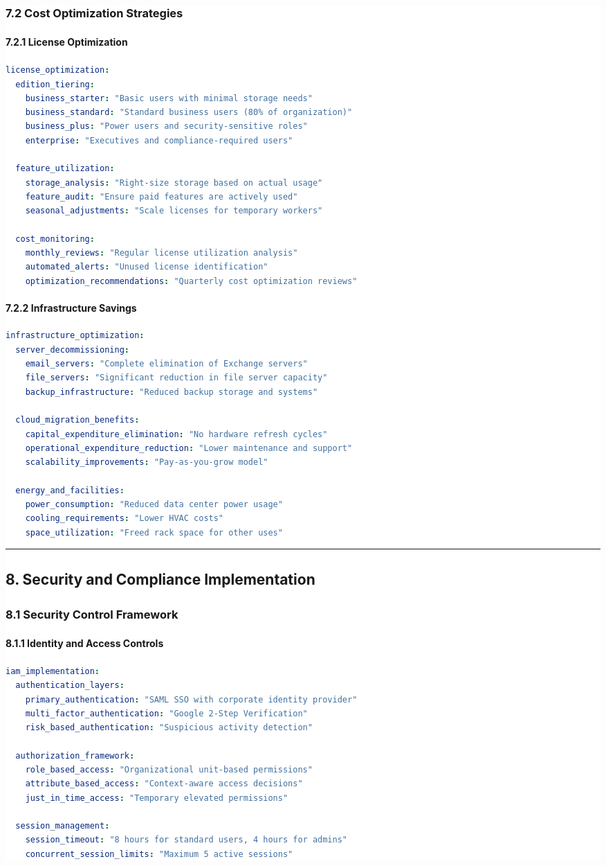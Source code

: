 
### 7.2 Cost Optimization Strategies

#### 7.2.1 License Optimization
```yaml
license_optimization:
  edition_tiering:
    business_starter: "Basic users with minimal storage needs"
    business_standard: "Standard business users (80% of organization)"
    business_plus: "Power users and security-sensitive roles"
    enterprise: "Executives and compliance-required users"
    
  feature_utilization:
    storage_analysis: "Right-size storage based on actual usage"
    feature_audit: "Ensure paid features are actively used"
    seasonal_adjustments: "Scale licenses for temporary workers"
    
  cost_monitoring:
    monthly_reviews: "Regular license utilization analysis"
    automated_alerts: "Unused license identification"
    optimization_recommendations: "Quarterly cost optimization reviews"
```

#### 7.2.2 Infrastructure Savings
```yaml
infrastructure_optimization:
  server_decommissioning:
    email_servers: "Complete elimination of Exchange servers"
    file_servers: "Significant reduction in file server capacity"
    backup_infrastructure: "Reduced backup storage and systems"
    
  cloud_migration_benefits:
    capital_expenditure_elimination: "No hardware refresh cycles"
    operational_expenditure_reduction: "Lower maintenance and support"
    scalability_improvements: "Pay-as-you-grow model"
    
  energy_and_facilities:
    power_consumption: "Reduced data center power usage"
    cooling_requirements: "Lower HVAC costs"
    space_utilization: "Freed rack space for other uses"
```

---

## 8. Security and Compliance Implementation

### 8.1 Security Control Framework

#### 8.1.1 Identity and Access Controls
```yaml
iam_implementation:
  authentication_layers:
    primary_authentication: "SAML SSO with corporate identity provider"
    multi_factor_authentication: "Google 2-Step Verification"
    risk_based_authentication: "Suspicious activity detection"
    
  authorization_framework:
    role_based_access: "Organizational unit-based permissions"
    attribute_based_access: "Context-aware access decisions"
    just_in_time_access: "Temporary elevated permissions"
    
  session_management:
    session_timeout: "8 hours for standard users, 4 hours for admins"
    concurrent_session_limits: "Maximum 5 active sessions"
```
